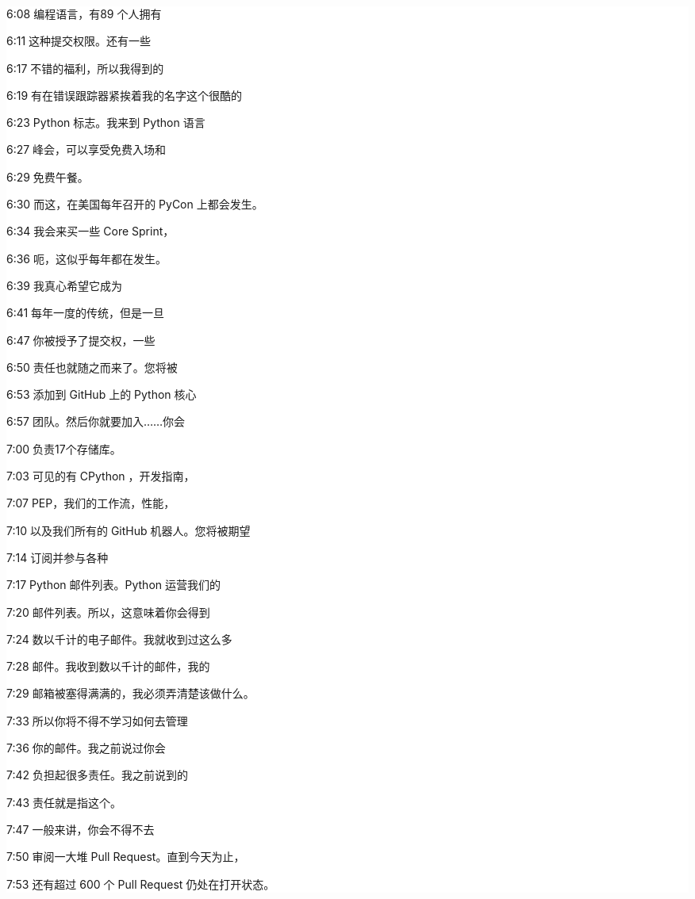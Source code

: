 6:08  编程语言，有89 个人拥有

6:11  这种提交权限。还有一些

6:17  不错的福利，所以我得到的

6:19  有在错误跟踪器紧挨着我的名字这个很酷的

6:23  Python 标志。我来到 Python 语言

6:27  峰会，可以享受免费入场和

6:29  免费午餐。

6:30  而这，在美国每年召开的 PyCon 上都会发生。

6:34  我会来买一些 Core Sprint，

6:36  呃，这似乎每年都在发生。

6:39  我真心希望它成为

6:41  每年一度的传统，但是一旦

6:47  你被授予了提交权，一些

6:50  责任也就随之而来了。您将被

6:53  添加到 GitHub 上的 Python 核心

6:57  团队。然后你就要加入……你会

7:00  负责17个存储库。

7:03  可见的有 CPython ，开发指南，

7:07  PEP，我们的工作流，性能，

7:10  以及我们所有的 GitHub 机器人。您将被期望

7:14  订阅并参与各种

7:17  Python 邮件列表。Python 运营我们的

7:20  邮件列表。所以，这意味着你会得到

7:24  数以千计的电子邮件。我就收到过这么多

7:28  邮件。我收到数以千计的邮件，我的

7:29  邮箱被塞得满满的，我必须弄清楚该做什么。

7:33  所以你将不得不学习如何去管理

7:36  你的邮件。我之前说过你会

7:42  负担起很多责任。我之前说到的

7:43  责任就是指这个。

7:47  一般来讲，你会不得不去

7:50  审阅一大堆 Pull Request。直到今天为止，

7:53  还有超过 600 个 Pull Request 仍处在打开状态。
